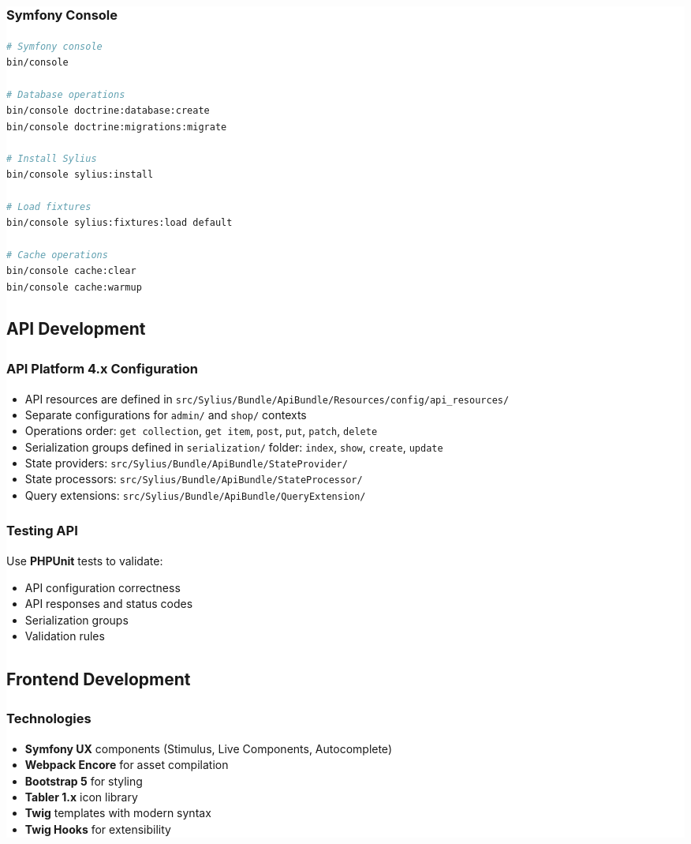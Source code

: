 ### Symfony Console

```bash
# Symfony console
bin/console

# Database operations
bin/console doctrine:database:create
bin/console doctrine:migrations:migrate

# Install Sylius
bin/console sylius:install

# Load fixtures
bin/console sylius:fixtures:load default

# Cache operations
bin/console cache:clear
bin/console cache:warmup
```

## API Development

### API Platform 4.x Configuration

- API resources are defined in `src/Sylius/Bundle/ApiBundle/Resources/config/api_resources/`
- Separate configurations for `admin/` and `shop/` contexts
- Operations order: `get collection`, `get item`, `post`, `put`, `patch`, `delete`
- Serialization groups defined in `serialization/` folder: `index`, `show`, `create`, `update`
- State providers: `src/Sylius/Bundle/ApiBundle/StateProvider/`
- State processors: `src/Sylius/Bundle/ApiBundle/StateProcessor/`
- Query extensions: `src/Sylius/Bundle/ApiBundle/QueryExtension/`

### Testing API

Use **PHPUnit** tests to validate:
- API configuration correctness
- API responses and status codes
- Serialization groups
- Validation rules

## Frontend Development

### Technologies

- **Symfony UX** components (Stimulus, Live Components, Autocomplete)
- **Webpack Encore** for asset compilation
- **Bootstrap 5** for styling
- **Tabler 1.x** icon library
- **Twig** templates with modern syntax
- **Twig Hooks** for extensibility

